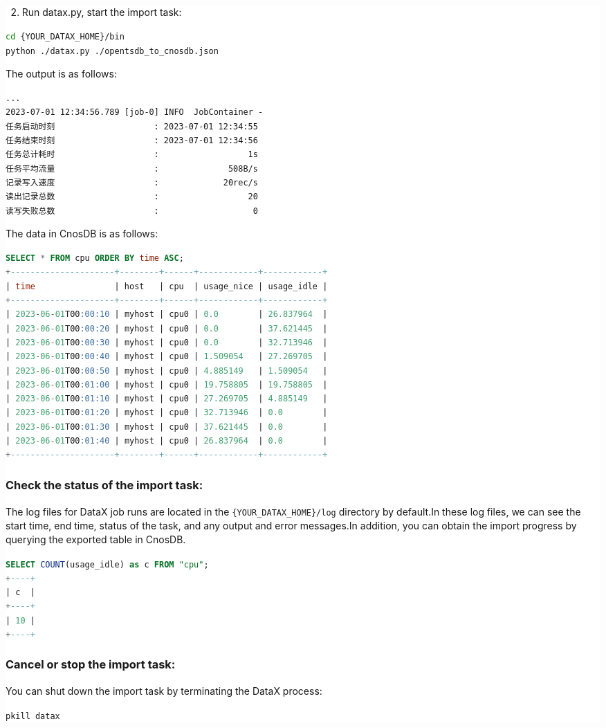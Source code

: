 2. Run datax.py, start the import task:

```sh
cd {YOUR_DATAX_HOME}/bin
python ./datax.py ./opentsdb_to_cnosdb.json
```

The output is as follows:

```txt
...
2023-07-01 12:34:56.789 [job-0] INFO  JobContainer -
任务启动时刻                    : 2023-07-01 12:34:55
任务结束时刻                    : 2023-07-01 12:34:56
任务总计耗时                    :                  1s
任务平均流量                    :              508B/s
记录写入速度                    :             20rec/s
读出记录总数                    :                  20
读写失败总数                    :                   0
```

The data in CnosDB is as follows:

```sql
SELECT * FROM cpu ORDER BY time ASC;
+---------------------+--------+------+------------+------------+
| time                | host   | cpu  | usage_nice | usage_idle |
+---------------------+--------+------+------------+------------+
| 2023-06-01T00:00:10 | myhost | cpu0 | 0.0        | 26.837964  |
| 2023-06-01T00:00:20 | myhost | cpu0 | 0.0        | 37.621445  |
| 2023-06-01T00:00:30 | myhost | cpu0 | 0.0        | 32.713946  |
| 2023-06-01T00:00:40 | myhost | cpu0 | 1.509054   | 27.269705  |
| 2023-06-01T00:00:50 | myhost | cpu0 | 4.885149   | 1.509054   |
| 2023-06-01T00:01:00 | myhost | cpu0 | 19.758805  | 19.758805  |
| 2023-06-01T00:01:10 | myhost | cpu0 | 27.269705  | 4.885149   |
| 2023-06-01T00:01:20 | myhost | cpu0 | 32.713946  | 0.0        |
| 2023-06-01T00:01:30 | myhost | cpu0 | 37.621445  | 0.0        |
| 2023-06-01T00:01:40 | myhost | cpu0 | 26.837964  | 0.0        |
+---------------------+--------+------+------------+------------+
```

### Check the status of the import task:

The log files for DataX job runs are located in the `{YOUR_DATAX_HOME}/log` directory by default.In these log files, we can see the start time, end time, status of the task, and any output and error messages.In addition, you can obtain the import progress by querying the exported table in CnosDB.

```sql
SELECT COUNT(usage_idle) as c FROM "cpu";
+----+
| c  |
+----+
| 10 |
+----+
```

### Cancel or stop the import task:

You can shut down the import task by terminating the DataX process:

```sh
pkill datax
```

